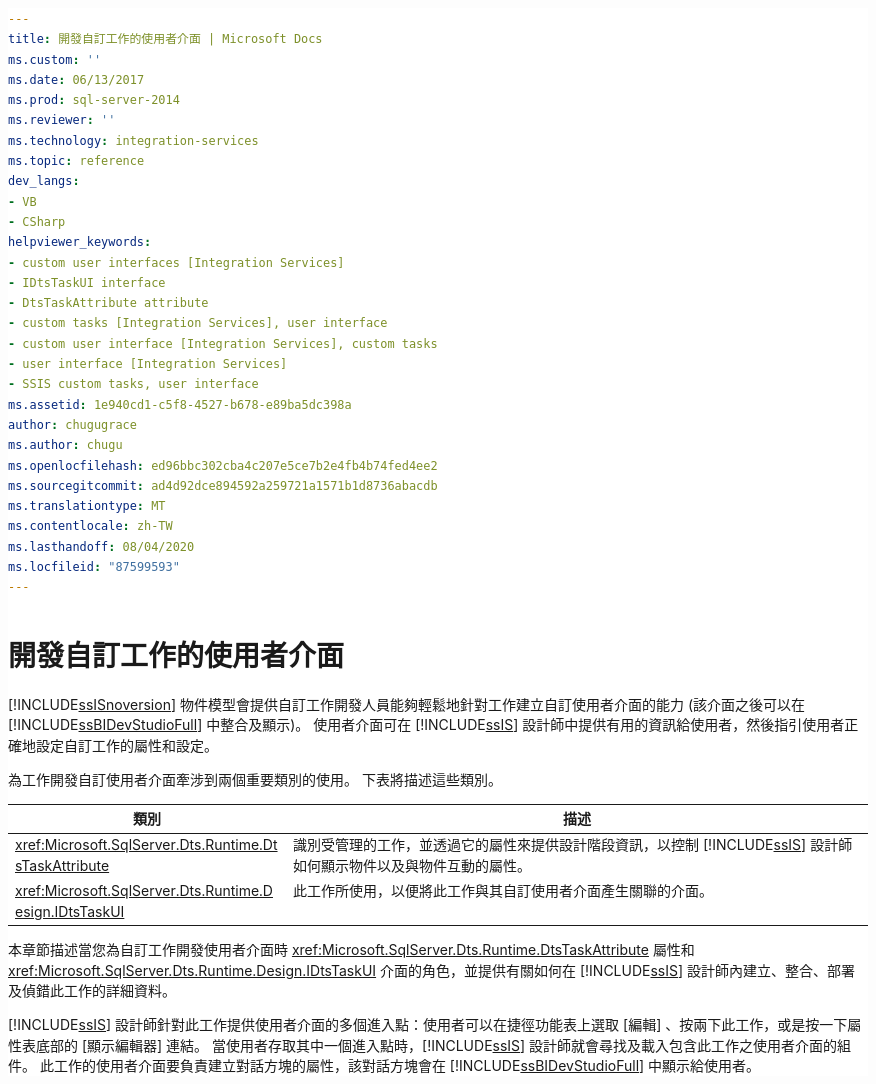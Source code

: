 ```yaml
---
title: 開發自訂工作的使用者介面 | Microsoft Docs
ms.custom: ''
ms.date: 06/13/2017
ms.prod: sql-server-2014
ms.reviewer: ''
ms.technology: integration-services
ms.topic: reference
dev_langs:
- VB
- CSharp
helpviewer_keywords:
- custom user interfaces [Integration Services]
- IDtsTaskUI interface
- DtsTaskAttribute attribute
- custom tasks [Integration Services], user interface
- custom user interface [Integration Services], custom tasks
- user interface [Integration Services]
- SSIS custom tasks, user interface
ms.assetid: 1e940cd1-c5f8-4527-b678-e89ba5dc398a
author: chugugrace
ms.author: chugu
ms.openlocfilehash: ed96bbc302cba4c207e5ce7b2e4fb4b74fed4ee2
ms.sourcegitcommit: ad4d92dce894592a259721a1571b1d8736abacdb
ms.translationtype: MT
ms.contentlocale: zh-TW
ms.lasthandoff: 08/04/2020
ms.locfileid: "87599593"
---
```

# <a name="developing-a-user-interface-for-a-custom-task"></a>開發自訂工作的使用者介面
  [!INCLUDE[ssISnoversion](../../../includes/ssisnoversion-md.md)] 物件模型會提供自訂工作開發人員能夠輕鬆地針對工作建立自訂使用者介面的能力 (該介面之後可以在 [!INCLUDE[ssBIDevStudioFull](../../../includes/ssbidevstudiofull-md.md)] 中整合及顯示)。 使用者介面可在 [!INCLUDE[ssIS](../../../includes/ssis-md.md)] 設計師中提供有用的資訊給使用者，然後指引使用者正確地設定自訂工作的屬性和設定。  
  
 為工作開發自訂使用者介面牽涉到兩個重要類別的使用。 下表將描述這些類別。  
  
|類別|描述|  
|-----------|-----------------|  
|<xref:Microsoft.SqlServer.Dts.Runtime.DtsTaskAttribute>|識別受管理的工作，並透過它的屬性來提供設計階段資訊，以控制 [!INCLUDE[ssIS](../../../includes/ssis-md.md)] 設計師如何顯示物件以及與物件互動的屬性。|  
|<xref:Microsoft.SqlServer.Dts.Runtime.Design.IDtsTaskUI>|此工作所使用，以便將此工作與其自訂使用者介面產生關聯的介面。|  
  
 本章節描述當您為自訂工作開發使用者介面時 <xref:Microsoft.SqlServer.Dts.Runtime.DtsTaskAttribute> 屬性和 <xref:Microsoft.SqlServer.Dts.Runtime.Design.IDtsTaskUI> 介面的角色，並提供有關如何在 [!INCLUDE[ssIS](../../../includes/ssis-md.md)] 設計師內建立、整合、部署及偵錯此工作的詳細資料。  
  
 [!INCLUDE[ssIS](../../../includes/ssis-md.md)] 設計師針對此工作提供使用者介面的多個進入點：使用者可以在捷徑功能表上選取 [編輯]  、按兩下此工作，或是按一下屬性表底部的 [顯示編輯器]  連結。 當使用者存取其中一個進入點時，[!INCLUDE[ssIS](../../../includes/ssis-md.md)] 設計師就會尋找及載入包含此工作之使用者介面的組件。 此工作的使用者介面要負責建立對話方塊的屬性，該對話方塊會在 [!INCLUDE[ssBIDevStudioFull](../../../includes/ssbidevstudiofull-md.md)] 中顯示給使用者。  
  